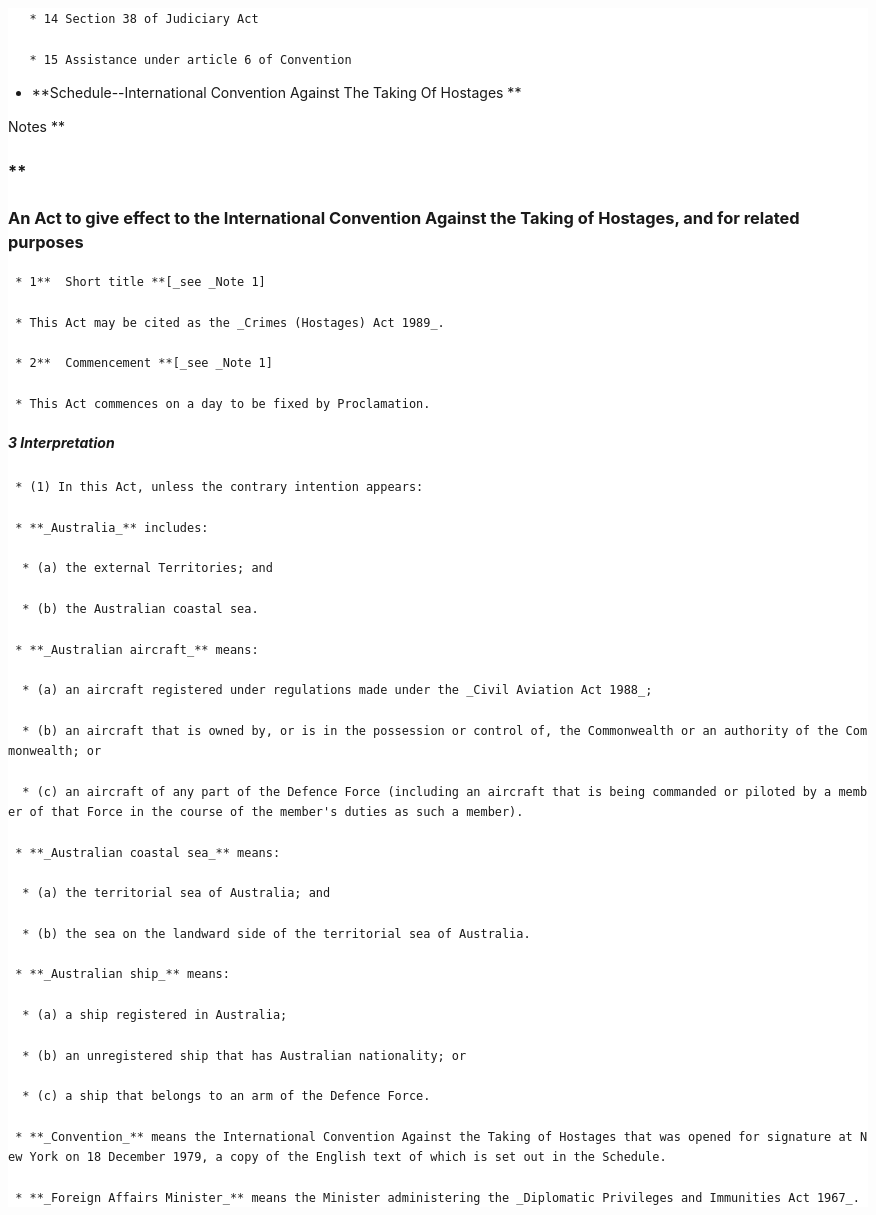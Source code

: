        * 14	Section 38 of Judiciary Act	 

       * 15	Assistance under article 6 of Convention	 

   * **Schedule--International Convention Against The Taking Of Hostages	 **

Notes	 **

### **
### An Act to give effect to the International Convention Against the Taking of Hostages, and for related purposes


     * 1**  Short title **[_see _Note 1]

     * This Act may be cited as the _Crimes (Hostages) Act 1989_.

     * 2**  Commencement **[_see _Note 1] 

     * This Act commences on a day to be fixed by Proclamation.

##### 3  Interpretation

     * (1) In this Act, unless the contrary intention appears:

     * **_Australia_** includes:

      * (a) the external Territories; and

      * (b) the Australian coastal sea.

     * **_Australian aircraft_** means:

      * (a) an aircraft registered under regulations made under the _Civil Aviation Act 1988_;

      * (b) an aircraft that is owned by, or is in the possession or control of, the Commonwealth or an authority of the Commonwealth; or

      * (c) an aircraft of any part of the Defence Force (including an aircraft that is being commanded or piloted by a member of that Force in the course of the member's duties as such a member).

     * **_Australian coastal sea_** means:

      * (a) the territorial sea of Australia; and

      * (b) the sea on the landward side of the territorial sea of Australia.

     * **_Australian ship_** means:

      * (a) a ship registered in Australia;

      * (b) an unregistered ship that has Australian nationality; or

      * (c) a ship that belongs to an arm of the Defence Force.

     * **_Convention_** means the International Convention Against the Taking of Hostages that was opened for signature at New York on 18 December 1979, a copy of the English text of which is set out in the Schedule.

     * **_Foreign Affairs Minister_** means the Minister administering the _Diplomatic Privileges and Immunities Act 1967_.
